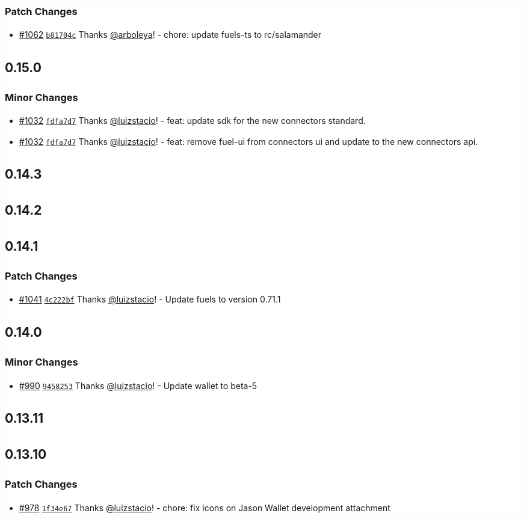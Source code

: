 ### Patch Changes

- [#1062](https://github.com/FuelLabs/fuels-wallet/pull/1062) [`b81704c`](https://github.com/FuelLabs/fuels-wallet/commit/b81704c6b2175444c4b4a815a6b5cd7618fcb139) Thanks [@arboleya](https://github.com/arboleya)! - chore: update fuels-ts to rc/salamander

## 0.15.0

### Minor Changes

- [#1032](https://github.com/FuelLabs/fuels-wallet/pull/1032) [`fdfa7d7`](https://github.com/FuelLabs/fuels-wallet/commit/fdfa7d7c74608071c41b1a36a44d42a49c13ee97) Thanks [@luizstacio](https://github.com/luizstacio)! - feat: update sdk for the new connectors standard.

- [#1032](https://github.com/FuelLabs/fuels-wallet/pull/1032) [`fdfa7d7`](https://github.com/FuelLabs/fuels-wallet/commit/fdfa7d7c74608071c41b1a36a44d42a49c13ee97) Thanks [@luizstacio](https://github.com/luizstacio)! - feat: remove fuel-ui from connectors ui and update to the new connectors api.

## 0.14.3

## 0.14.2

## 0.14.1

### Patch Changes

- [#1041](https://github.com/FuelLabs/fuels-wallet/pull/1041) [`4c222bf`](https://github.com/FuelLabs/fuels-wallet/commit/4c222bf16b4626a8ec11cc14bce6a19d8649cbd4) Thanks [@luizstacio](https://github.com/luizstacio)! - Update fuels to version 0.71.1

## 0.14.0

### Minor Changes

- [#990](https://github.com/FuelLabs/fuels-wallet/pull/990) [`9458253`](https://github.com/FuelLabs/fuels-wallet/commit/94582534fb7303d88ef2523c54ae3d336ab693a8) Thanks [@luizstacio](https://github.com/luizstacio)! - Update wallet to beta-5

## 0.13.11

## 0.13.10

### Patch Changes

- [#978](https://github.com/FuelLabs/fuels-wallet/pull/978) [`1f34e67`](https://github.com/FuelLabs/fuels-wallet/commit/1f34e67b36ef94a8164f6cabfea143ac4d92f197) Thanks [@luizstacio](https://github.com/luizstacio)! - chore: fix icons on Jason Wallet development attachment
